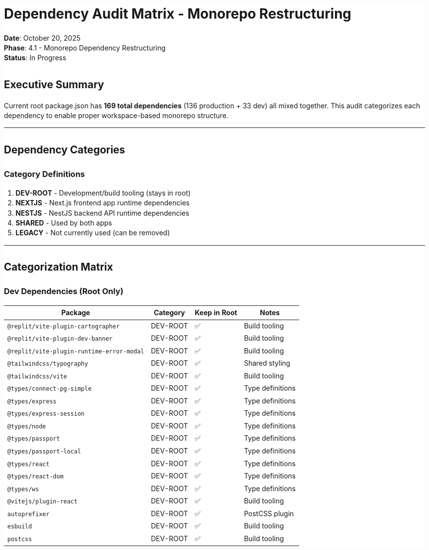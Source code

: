 # Dependency Audit Matrix - Monorepo Restructuring

**Date**: October 20, 2025  
**Phase**: 4.1 - Monorepo Dependency Restructuring  
**Status**: In Progress

## Executive Summary

Current root package.json has **169 total dependencies** (136 production + 33 dev) all mixed together. This audit categorizes each dependency to enable proper workspace-based monorepo structure.

---

## Dependency Categories

### Category Definitions

1. **DEV-ROOT** - Development/build tooling (stays in root)
2. **NEXTJS** - Next.js frontend app runtime dependencies
3. **NESTJS** - NestJS backend API runtime dependencies  
4. **SHARED** - Used by both apps
5. **LEGACY** - Not currently used (can be removed)

---

## Categorization Matrix

### Dev Dependencies (Root Only)

| Package | Category | Keep in Root | Notes |
|---------|----------|--------------|-------|
| `@replit/vite-plugin-cartographer` | DEV-ROOT | ✅ | Build tooling |
| `@replit/vite-plugin-dev-banner` | DEV-ROOT | ✅ | Build tooling |
| `@replit/vite-plugin-runtime-error-modal` | DEV-ROOT | ✅ | Build tooling |
| `@tailwindcss/typography` | DEV-ROOT | ✅ | Shared styling |
| `@tailwindcss/vite` | DEV-ROOT | ✅ | Build tooling |
| `@types/connect-pg-simple` | DEV-ROOT | ✅ | Type definitions |
| `@types/express` | DEV-ROOT | ✅ | Type definitions |
| `@types/express-session` | DEV-ROOT | ✅ | Type definitions |
| `@types/node` | DEV-ROOT | ✅ | Type definitions |
| `@types/passport` | DEV-ROOT | ✅ | Type definitions |
| `@types/passport-local` | DEV-ROOT | ✅ | Type definitions |
| `@types/react` | DEV-ROOT | ✅ | Type definitions |
| `@types/react-dom` | DEV-ROOT | ✅ | Type definitions |
| `@types/ws` | DEV-ROOT | ✅ | Type definitions |
| `@vitejs/plugin-react` | DEV-ROOT | ✅ | Build tooling |
| `autoprefixer` | DEV-ROOT | ✅ | PostCSS plugin |
| `esbuild` | DEV-ROOT | ✅ | Build tooling |
| `postcss` | DEV-ROOT | ✅ | Build tooling |